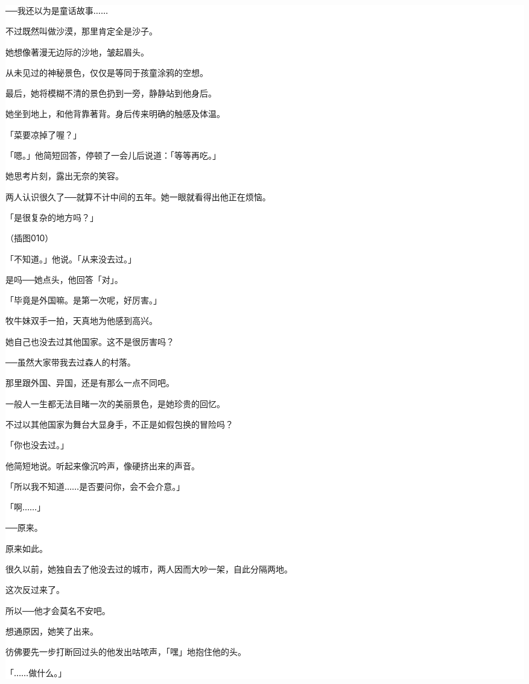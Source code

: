 ──我还以为是童话故事……

不过既然叫做沙漠，那里肯定全是沙子。

她想像著漫无边际的沙地，皱起眉头。

从未见过的神秘景色，仅仅是等同于孩童涂鸦的空想。

最后，她将模糊不清的景色扔到一旁，静静站到他身后。

她坐到地上，和他背靠著背。身后传来明确的触感及体温。

「菜要凉掉了喔？」

「嗯。」他简短回答，停顿了一会儿后说道：「等等再吃。」

她思考片刻，露出无奈的笑容。

两人认识很久了──就算不计中间的五年。她一眼就看得出他正在烦恼。

「是很复杂的地方吗？」

（插图010）

「不知道。」他说。「从来没去过。」

是吗──她点头，他回答「对」。

「毕竟是外国嘛。是第一次呢，好厉害。」

牧牛妹双手一拍，天真地为他感到高兴。

她自己也没去过其他国家。这不是很厉害吗？

──虽然大家带我去过森人的村落。

那里跟外国、异国，还是有那么一点不同吧。

一般人一生都无法目睹一次的美丽景色，是她珍贵的回忆。

不过以其他国家为舞台大显身手，不正是如假包换的冒险吗？

「你也没去过。」

他简短地说。听起来像沉吟声，像硬挤出来的声音。

「所以我不知道……是否要问你，会不会介意。」

「啊……」

──原来。

原来如此。

很久以前，她独自去了他没去过的城市，两人因而大吵一架，自此分隔两地。

这次反过来了。

所以──他才会莫名不安吧。

想通原因，她笑了出来。

彷佛要先一步打断回过头的他发出咕哝声，「嘿」地抱住他的头。

「……做什么。」
